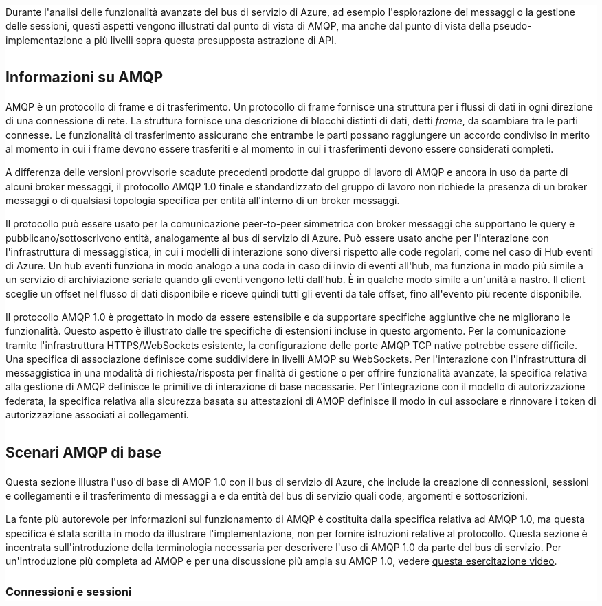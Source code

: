 Durante l'analisi delle funzionalità avanzate del bus di servizio di Azure, ad esempio l'esplorazione dei messaggi o la gestione delle sessioni, questi aspetti vengono illustrati dal punto di vista di AMQP, ma anche dal punto di vista della pseudo-implementazione a più livelli sopra questa presupposta astrazione di API.

## <a name="what-is-amqp"></a>Informazioni su AMQP

AMQP è un protocollo di frame e di trasferimento. Un protocollo di frame fornisce una struttura per i flussi di dati in ogni direzione di una connessione di rete. La struttura fornisce una descrizione di blocchi distinti di dati, detti *frame*, da scambiare tra le parti connesse. Le funzionalità di trasferimento assicurano che entrambe le parti possano raggiungere un accordo condiviso in merito al momento in cui i frame devono essere trasferiti e al momento in cui i trasferimenti devono essere considerati completi.

A differenza delle versioni provvisorie scadute precedenti prodotte dal gruppo di lavoro di AMQP e ancora in uso da parte di alcuni broker messaggi, il protocollo AMQP 1.0 finale e standardizzato del gruppo di lavoro non richiede la presenza di un broker messaggi o di qualsiasi topologia specifica per entità all'interno di un broker messaggi.

Il protocollo può essere usato per la comunicazione peer-to-peer simmetrica con broker messaggi che supportano le query e pubblicano/sottoscrivono entità, analogamente al bus di servizio di Azure. Può essere usato anche per l'interazione con l'infrastruttura di messaggistica, in cui i modelli di interazione sono diversi rispetto alle code regolari, come nel caso di Hub eventi di Azure. Un hub eventi funziona in modo analogo a una coda in caso di invio di eventi all'hub, ma funziona in modo più simile a un servizio di archiviazione seriale quando gli eventi vengono letti dall'hub. È in qualche modo simile a un'unità a nastro. Il client sceglie un offset nel flusso di dati disponibile e riceve quindi tutti gli eventi da tale offset, fino all'evento più recente disponibile.

Il protocollo AMQP 1.0 è progettato in modo da essere estensibile e da supportare specifiche aggiuntive che ne migliorano le funzionalità. Questo aspetto è illustrato dalle tre specifiche di estensioni incluse in questo argomento. Per la comunicazione tramite l'infrastruttura HTTPS/WebSockets esistente, la configurazione delle porte AMQP TCP native potrebbe essere difficile. Una specifica di associazione definisce come suddividere in livelli AMQP su WebSockets. Per l'interazione con l'infrastruttura di messaggistica in una modalità di richiesta/risposta per finalità di gestione o per offrire funzionalità avanzate, la specifica relativa alla gestione di AMQP definisce le primitive di interazione di base necessarie. Per l'integrazione con il modello di autorizzazione federata, la specifica relativa alla sicurezza basata su attestazioni di AMQP definisce il modo in cui associare e rinnovare i token di autorizzazione associati ai collegamenti.

## <a name="basic-amqp-scenarios"></a>Scenari AMQP di base

Questa sezione illustra l'uso di base di AMQP 1.0 con il bus di servizio di Azure, che include la creazione di connessioni, sessioni e collegamenti e il trasferimento di messaggi a e da entità del bus di servizio quali code, argomenti e sottoscrizioni.

La fonte più autorevole per informazioni sul funzionamento di AMQP è costituita dalla specifica relativa ad AMQP 1.0, ma questa specifica è stata scritta in modo da illustrare l'implementazione, non per fornire istruzioni relative al protocollo. Questa sezione è incentrata sull'introduzione della terminologia necessaria per descrivere l'uso di AMQP 1.0 da parte del bus di servizio. Per un'introduzione più completa ad AMQP e per una discussione più ampia su AMQP 1.0, vedere [questa esercitazione video][this video course].

### <a name="connections-and-sessions"></a>Connessioni e sessioni


[this video course]: https://www.youtube.com/playlist?list=PLmE4bZU0qx-wAP02i0I7PJWvDWoCytEjD
[1]: ./media/service-bus-amqp-protocol-guide/amqp1.png
[2]: ./media/service-bus-amqp-protocol-guide/amqp2.png
[3]: ./media/service-bus-amqp-protocol-guide/amqp3.png
[4]: ./media/service-bus-amqp-protocol-guide/amqp4.png
[Panoramica di AMQP per il bus di servizio]: service-bus-amqp-overview.md
[AMQP in Service Bus for Windows Server]: /previous-versions/service-bus-archive/dn574799(v=azure.100)